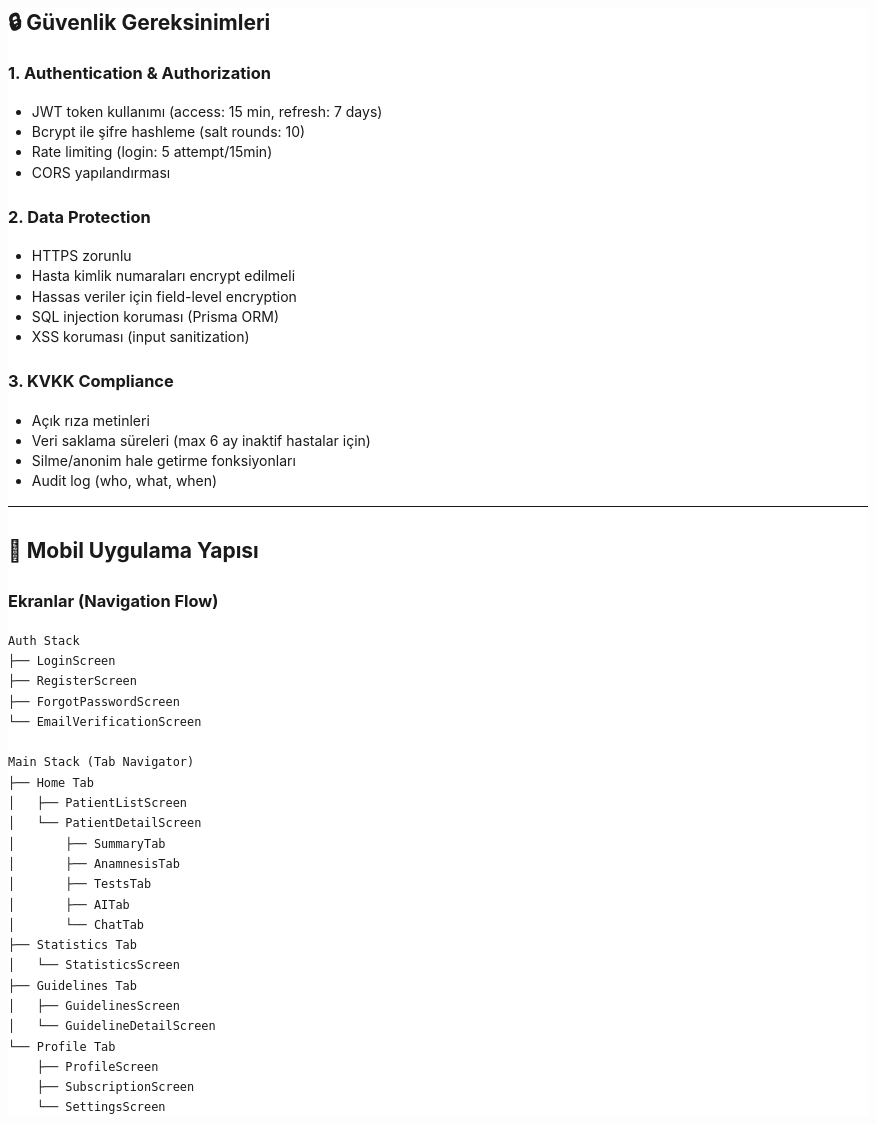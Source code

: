 
## 🔒 Güvenlik Gereksinimleri

### 1. Authentication & Authorization
- JWT token kullanımı (access: 15 min, refresh: 7 days)
- Bcrypt ile şifre hashleme (salt rounds: 10)
- Rate limiting (login: 5 attempt/15min)
- CORS yapılandırması

### 2. Data Protection
- HTTPS zorunlu
- Hasta kimlik numaraları encrypt edilmeli
- Hassas veriler için field-level encryption
- SQL injection koruması (Prisma ORM)
- XSS koruması (input sanitization)

### 3. KVKK Compliance
- Açık rıza metinleri
- Veri saklama süreleri (max 6 ay inaktif hastalar için)
- Silme/anonim hale getirme fonksiyonları
- Audit log (who, what, when)

---

## 📱 Mobil Uygulama Yapısı

### Ekranlar (Navigation Flow)
```
Auth Stack
├── LoginScreen
├── RegisterScreen
├── ForgotPasswordScreen
└── EmailVerificationScreen

Main Stack (Tab Navigator)
├── Home Tab
│   ├── PatientListScreen
│   └── PatientDetailScreen
│       ├── SummaryTab
│       ├── AnamnesisTab
│       ├── TestsTab
│       ├── AITab
│       └── ChatTab
├── Statistics Tab
│   └── StatisticsScreen
├── Guidelines Tab
│   ├── GuidelinesScreen
│   └── GuidelineDetailScreen
└── Profile Tab
    ├── ProfileScreen
    ├── SubscriptionScreen
    └── SettingsScreen
```
